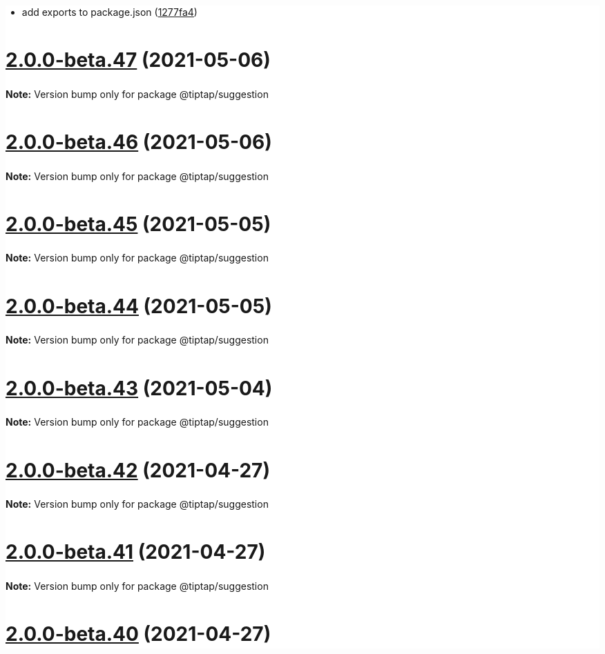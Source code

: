 - add exports to package.json ([1277fa4](https://github.com/ueberdosis/tiptap/commit/1277fa47151e9c039508cdb219bdd0ffe647f4ee))

# [2.0.0-beta.47](https://github.com/ueberdosis/tiptap/compare/@tiptap/suggestion@2.0.0-beta.46...@tiptap/suggestion@2.0.0-beta.47) (2021-05-06)

**Note:** Version bump only for package @tiptap/suggestion

# [2.0.0-beta.46](https://github.com/ueberdosis/tiptap/compare/@tiptap/suggestion@2.0.0-beta.45...@tiptap/suggestion@2.0.0-beta.46) (2021-05-06)

**Note:** Version bump only for package @tiptap/suggestion

# [2.0.0-beta.45](https://github.com/ueberdosis/tiptap/compare/@tiptap/suggestion@2.0.0-beta.44...@tiptap/suggestion@2.0.0-beta.45) (2021-05-05)

**Note:** Version bump only for package @tiptap/suggestion

# [2.0.0-beta.44](https://github.com/ueberdosis/tiptap/compare/@tiptap/suggestion@2.0.0-beta.43...@tiptap/suggestion@2.0.0-beta.44) (2021-05-05)

**Note:** Version bump only for package @tiptap/suggestion

# [2.0.0-beta.43](https://github.com/ueberdosis/tiptap/compare/@tiptap/suggestion@2.0.0-beta.42...@tiptap/suggestion@2.0.0-beta.43) (2021-05-04)

**Note:** Version bump only for package @tiptap/suggestion

# [2.0.0-beta.42](https://github.com/ueberdosis/tiptap/compare/@tiptap/suggestion@2.0.0-beta.41...@tiptap/suggestion@2.0.0-beta.42) (2021-04-27)

**Note:** Version bump only for package @tiptap/suggestion

# [2.0.0-beta.41](https://github.com/ueberdosis/tiptap/compare/@tiptap/suggestion@2.0.0-beta.40...@tiptap/suggestion@2.0.0-beta.41) (2021-04-27)

**Note:** Version bump only for package @tiptap/suggestion

# [2.0.0-beta.40](https://github.com/ueberdosis/tiptap/compare/@tiptap/suggestion@2.0.0-beta.39...@tiptap/suggestion@2.0.0-beta.40) (2021-04-27)
